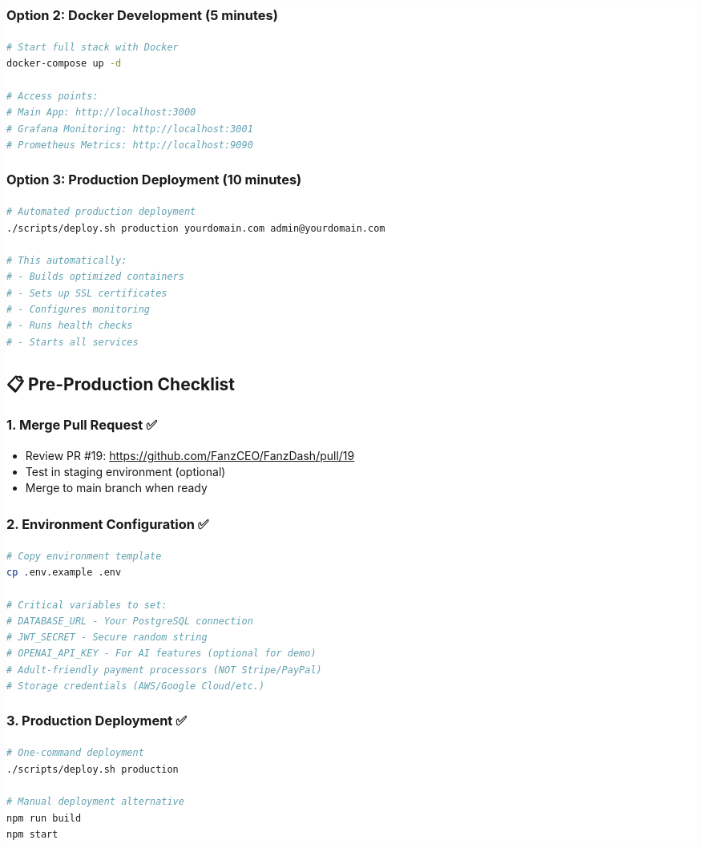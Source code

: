 ### Option 2: Docker Development (5 minutes)
```bash  
# Start full stack with Docker
docker-compose up -d

# Access points:
# Main App: http://localhost:3000
# Grafana Monitoring: http://localhost:3001
# Prometheus Metrics: http://localhost:9090
```

### Option 3: Production Deployment (10 minutes)
```bash
# Automated production deployment
./scripts/deploy.sh production yourdomain.com admin@yourdomain.com

# This automatically:
# - Builds optimized containers
# - Sets up SSL certificates
# - Configures monitoring
# - Runs health checks
# - Starts all services
```

## 📋 Pre-Production Checklist

### 1. Merge Pull Request ✅
- Review PR #19: https://github.com/FanzCEO/FanzDash/pull/19
- Test in staging environment (optional)
- Merge to main branch when ready

### 2. Environment Configuration ✅  
```bash
# Copy environment template
cp .env.example .env

# Critical variables to set:
# DATABASE_URL - Your PostgreSQL connection
# JWT_SECRET - Secure random string
# OPENAI_API_KEY - For AI features (optional for demo)
# Adult-friendly payment processors (NOT Stripe/PayPal)
# Storage credentials (AWS/Google Cloud/etc.)
```

### 3. Production Deployment ✅
```bash
# One-command deployment
./scripts/deploy.sh production

# Manual deployment alternative
npm run build
npm start
```
